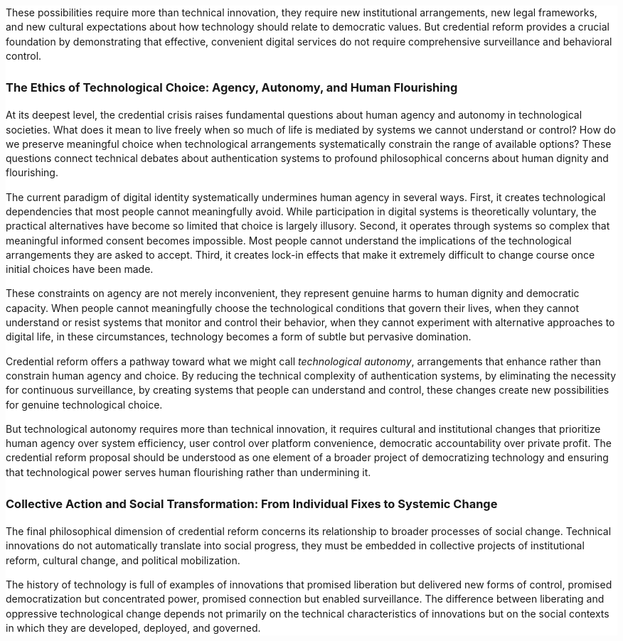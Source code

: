 These possibilities require more than technical innovation, they require new institutional arrangements, new legal frameworks, and new cultural expectations about how technology should relate to democratic values. But credential reform provides a crucial foundation by demonstrating that effective, convenient digital services do not require comprehensive surveillance and behavioral control.

### The Ethics of Technological Choice: Agency, Autonomy, and Human Flourishing

At its deepest level, the credential crisis raises fundamental questions about human agency and autonomy in technological societies. What does it mean to live freely when so much of life is mediated by systems we cannot understand or control? How do we preserve meaningful choice when technological arrangements systematically constrain the range of available options? These questions connect technical debates about authentication systems to profound philosophical concerns about human dignity and flourishing.

The current paradigm of digital identity systematically undermines human agency in several ways. First, it creates technological dependencies that most people cannot meaningfully avoid. While participation in digital systems is theoretically voluntary, the practical alternatives have become so limited that choice is largely illusory. Second, it operates through systems so complex that meaningful informed consent becomes impossible. Most people cannot understand the implications of the technological arrangements they are asked to accept. Third, it creates lock-in effects that make it extremely difficult to change course once initial choices have been made.

These constraints on agency are not merely inconvenient, they represent genuine harms to human dignity and democratic capacity. When people cannot meaningfully choose the technological conditions that govern their lives, when they cannot understand or resist systems that monitor and control their behavior, when they cannot experiment with alternative approaches to digital life, in these circumstances, technology becomes a form of subtle but pervasive domination.

Credential reform offers a pathway toward what we might call *technological autonomy*, arrangements that enhance rather than constrain human agency and choice. By reducing the technical complexity of authentication systems, by eliminating the necessity for continuous surveillance, by creating systems that people can understand and control, these changes create new possibilities for genuine technological choice.

But technological autonomy requires more than technical innovation, it requires cultural and institutional changes that prioritize human agency over system efficiency, user control over platform convenience, democratic accountability over private profit. The credential reform proposal should be understood as one element of a broader project of democratizing technology and ensuring that technological power serves human flourishing rather than undermining it.

### Collective Action and Social Transformation: From Individual Fixes to Systemic Change

The final philosophical dimension of credential reform concerns its relationship to broader processes of social change. Technical innovations do not automatically translate into social progress, they must be embedded in collective projects of institutional reform, cultural change, and political mobilization.

The history of technology is full of examples of innovations that promised liberation but delivered new forms of control, promised democratization but concentrated power, promised connection but enabled surveillance. The difference between liberating and oppressive technological change depends not primarily on the technical characteristics of innovations but on the social contexts in which they are developed, deployed, and governed.
